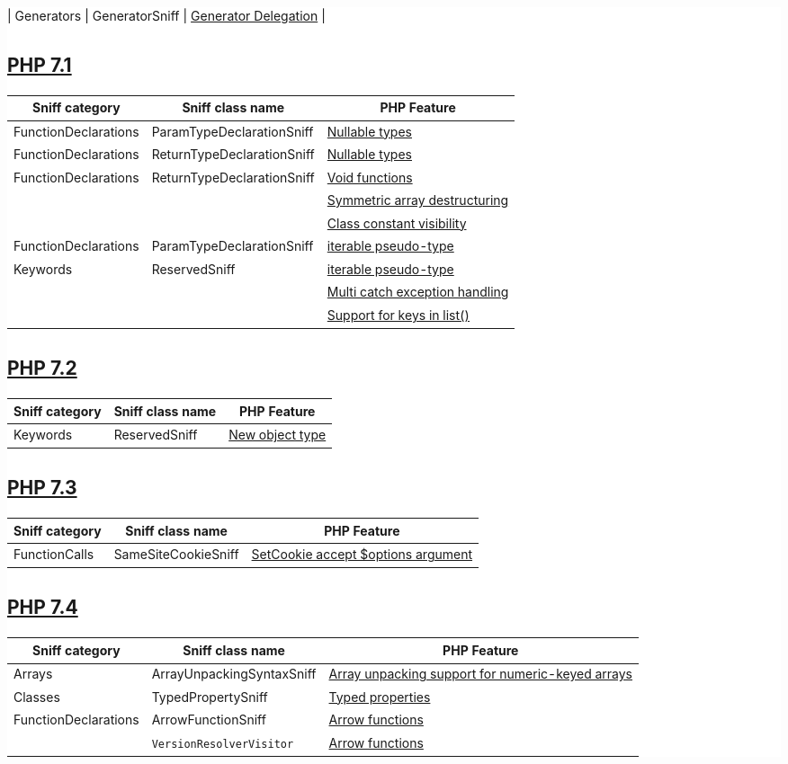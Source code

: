 | Generators           | GeneratorSniff                  | [Generator Delegation][GeneratorDelegation]        |

[ScalarTypeDeclarations]: https://www.php.net/manual/en/migration70.new-features.php#migration70.new-features.scalar-type-declarations
[ReturnTypeDeclarations]: https://www.php.net/manual/en/migration70.new-features.php#migration70.new-features.return-type-declarations
[NullCoalesceOperator]: https://www.php.net/manual/en/migration70.new-features.php#migration70.new-features.null-coalesce-op
[SpaceshipOperator]: https://www.php.net/manual/en/migration70.new-features.php#migration70.new-features.spaceship-op
[DefineArray]: https://www.php.net/manual/en/migration70.new-features.php#migration70.new-features.define-array
[AnonymousClass]: https://www.php.net/manual/en/migration70.new-features.php#migration70.new-features.anonymous-classes
[Declare70]: https://www.php.net/manual/en/control-structures.declare.php
[GeneratorReturn]: https://www.php.net/manual/en/migration70.new-features.php#migration70.new-features.generator-return-expressions
[GeneratorDelegation]: https://www.php.net/manual/en/language.generators.syntax.php#control-structures.yield.from

## [PHP 7.1](https://www.php.net/manual/en/migration71.php)

| Sniff category       | Sniff class name           | PHP Feature                                                  |
|----------------------|----------------------------|--------------------------------------------------------------|
| FunctionDeclarations | ParamTypeDeclarationSniff  | [Nullable types][NullableTypes]                              |
| FunctionDeclarations | ReturnTypeDeclarationSniff | [Nullable types][NullableTypes]                              |
| FunctionDeclarations | ReturnTypeDeclarationSniff | [Void functions][VoidFunctions]                              |
|                      |                            | [Symmetric array destructuring][SymmetricArrayDestructuring] |
|                      |                            | [Class constant visibility][ClassConstantVisibility]         |
| FunctionDeclarations | ParamTypeDeclarationSniff  | [iterable pseudo-type][IterableType]                         |
| Keywords             | ReservedSniff              | [iterable pseudo-type][IterableType]                         |
|                      |                            | [Multi catch exception handling][MultiCatchException]        |
|                      |                            | [Support for keys in list()][SupportKeysInList]              |

[NullableTypes]: https://www.php.net/manual/en/migration71.new-features.php#migration71.new-features.nullable-types
[VoidFunctions]: https://www.php.net/manual/en/migration71.new-features.php#migration71.new-features.void-functions
[SymmetricArrayDestructuring]: https://www.php.net/manual/en/migration71.new-features.php#migration71.new-features.symmetric-array-destructuring
[ClassConstantVisibility]: https://www.php.net/manual/en/migration71.new-features.php#migration71.new-features.class-constant-visibility
[IterableType]: https://www.php.net/manual/en/migration71.new-features.php#migration71.new-features.iterable-pseudo-type
[MultiCatchException]: https://www.php.net/manual/en/migration71.new-features.php#migration71.new-features.mulit-catch-exception-handling
[SupportKeysInList]: https://www.php.net/manual/en/migration71.new-features.php#migration71.new-features.support-for-keys-in-list

## [PHP 7.2](https://www.php.net/manual/en/migration72.php)

| Sniff category | Sniff class name | PHP Feature                           |
|----------------|------------------|---------------------------------------|
| Keywords       | ReservedSniff    | [New object type][ReservedKeywords72] |

[ReservedKeywords72]: https://www.php.net/manual/en/migration72.new-features.php#migration72.new-features.object-type

## [PHP 7.3](https://www.php.net/manual/en/migration73.php)

| Sniff category | Sniff class name    | PHP Feature                                          |
|----------------|---------------------|------------------------------------------------------|
| FunctionCalls  | SameSiteCookieSniff | [SetCookie accept $options argument][SameSiteCookie] |

[SameSiteCookie]: https://www.php.net/manual/en/migration73.other-changes.php#migration73.other-changes.core.setcookie

## [PHP 7.4](https://www.php.net/manual/en/migration74.php)

| Sniff category       | Sniff class name          | PHP Feature                                                                |
|----------------------|---------------------------|----------------------------------------------------------------------------|
| Arrays               | ArrayUnpackingSyntaxSniff | [Array unpacking support for numeric-keyed arrays][ArrayUnpackingSyntax74] |
| Classes              | TypedPropertySniff        | [Typed properties][TypedProperties]                                        |
| FunctionDeclarations | ArrowFunctionSniff        | [Arrow functions][ArrowFunctions]                                          |
|                      | `VersionResolverVisitor`  | [Arrow functions][ArrowFunctions]                                          |

[ArrayUnpackingSyntax74]: https://www.php.net/manual/en/migration74.new-features.php#migration74.new-features.core.unpack-inside-array
[TypedProperties]: https://www.php.net/manual/en/migration74.new-features.php#migration74.new-features.core.typed-properties
[ArrowFunctions]: https://www.php.net/manual/en/migration74.new-features.php#migration74.new-features.core.arrow-functions


[MethodVisibility]: https://www.php.net/manual/en/language.oop5.visibility.php#language.oop5.visiblity-methods
[Properties]: https://www.php.net/manual/en/language.oop5.properties.php
[MagicMethods51]: https://www.php.net/manual/en/language.oop5.magic.php
[MagicMethods53]: https://www.php.net/manual/en/language.oop5.magic.php
[Declare53]: https://www.php.net/manual/en/control-structures.declare.php
[Goto]: https://www.php.net/manual/en/control-structures.goto.php
[AnonymousFunctions]: https://www.php.net/manual/en/functions.anonymous.php
[Closures]: https://www.php.net/manual/en/functions.anonymous.php
[ShortTernaryOperator]: https://www.php.net/manual/en/language.operators.comparison.php#language.operators.comparison.ternary
[Namespaces]: https://www.php.net/manual/en/language.namespaces.php
[CryptBlowfish]: https://www.php.net/security/crypt_blowfish.php
[ArrayDereferencingSyntax]: https://www.php.net/manual/en/migration54.new-features.php
[ShortArraySyntax]: https://www.php.net/manual/en/migration54.new-features.php
[ClassMemberAccess]: https://wiki.php.net/rfc/instance-method-call
[ClassExprSyntax]: https://www.php.net/manual/en/migration54.new-features.php
[BinaryNumberFormat]: https://www.php.net/manual/en/migration54.new-features.php
[UseTrait]: https://www.php.net/manual/en/language.oop5.traits.php
[MagicClass]: https://wiki.php.net/rfc/class_name_literal_on_object
[Empty]: https://www.php.net/manual/en/migration55.new-features.php#migration55.new-features.empty
[Generators]: https://www.php.net/manual/en/language.generators.php
[MagicMethods56]: https://www.php.net/manual/en/language.oop5.magic.php
[ConstScalar]: https://www.php.net/manual/en/migration56.new-features.php#migration56.new-features.const-scalar-exprs
[PowOperator]: https://www.php.net/manual/en/migration56.new-features.php#migration56.new-features.exponentiation
[UseConstFunction]: https://www.php.net/manual/en/migration56.new-features.php#migration56.new-features.use
[Attributes]: https://www.php.net/releases/8.0/en.php#attributes
[PropertyPromotion]: https://www.php.net/releases/8.0/en.php#constructor-property-promotion
[Match]: https://www.php.net/releases/8.0/en.php#match-expression
[NonCapturingCatch]: https://wiki.php.net/rfc/non-capturing_catches
[NamedArgumentDeclaration]: https://www.php.net/releases/8.0/en.php#named-arguments
[UnionTypes]: https://www.php.net/releases/8.0/en.php#union-types
[TrailingComma]: https://php.watch/versions/8.0/trailing-comma-parameter-use-list
[NullsafeOperator]: https://www.php.net/releases/8.0/en.php#nullsafe-operator
[ArrayUnpackingSyntax81]: https://www.php.net/releases/8.1/en.php#array_unpacking_support_for_string_keyed_arrays
[ReadonlyProperty]: https://www.php.net/manual/en/language.oop5.properties.php#language.oop5.properties.readonly-properties
[NewInitializer]: https://www.php.net/manual/en/migration81.new-features.php#migration81.new-features.core.new-in-initializer
[FinalClassConstant]: https://www.php.net/releases/8.1/en.php#final_class_constants
[Enumerations]: https://www.php.net/manual/en/migration81.new-features.php#migration81.new-features.core.enums
[Fibers]: https://www.php.net/releases/8.1/en.php#fibers
[FirstClassCallable]: https://www.php.net/manual/en/functions.first_class_callable_syntax.php
[PureIntersectionTypes]: https://www.php.net/releases/8.1/en.php#pure_intersection_types
[NeverReturnType]: https://www.php.net/releases/8.1/en.php#never_return_type
[OctalNumberFormat]: https://www.php.net/releases/8.1/en.php#explicit_octal_numeral_notation
[AllowDynamicPropertiesAttribute]: https://www.php.net/manual/en/class.allow-dynamic-properties.php
[SensitiveParameterAttribute]: https://www.php.net/manual/en/class.sensitive-parameter.php
[ReadonlyClass]: https://www.php.net/manual/en/language.oop5.basic.php#language.oop5.basic.class.readonly
[ConstantsInTraits]: https://www.php.net/manual/en/migration82.new-features.php#migration82.new-features.core.constant-in-traits
[DisjunctiveNormalFormTypes]: https://www.php.net/manual/en/migration82.new-features.php#migration82.new-features.core.type-system
[AllowNullFalseTrueAsStandaloneTypes]: https://wiki.php.net/rfc/true-type
[DeprecateDollarBraceStringInterpolation]: https://wiki.php.net/rfc/deprecate_dollar_brace_string_interpolation
[DynamicClassConstantFetch]: https://www.php.net/releases/8.3/en.php#dynamic_class_constant_fetch
[OverrideAttribute]: https://www.php.net/releases/8.3/en.php#override_attribute
[StaticVarInitializer]: https://www.php.net/manual/en/migration83.new-features.php#migration83.new-features.core.static-variable-initializers
[TypedClassConstant]: https://www.php.net/releases/8.3/en.php#typed_class_constants